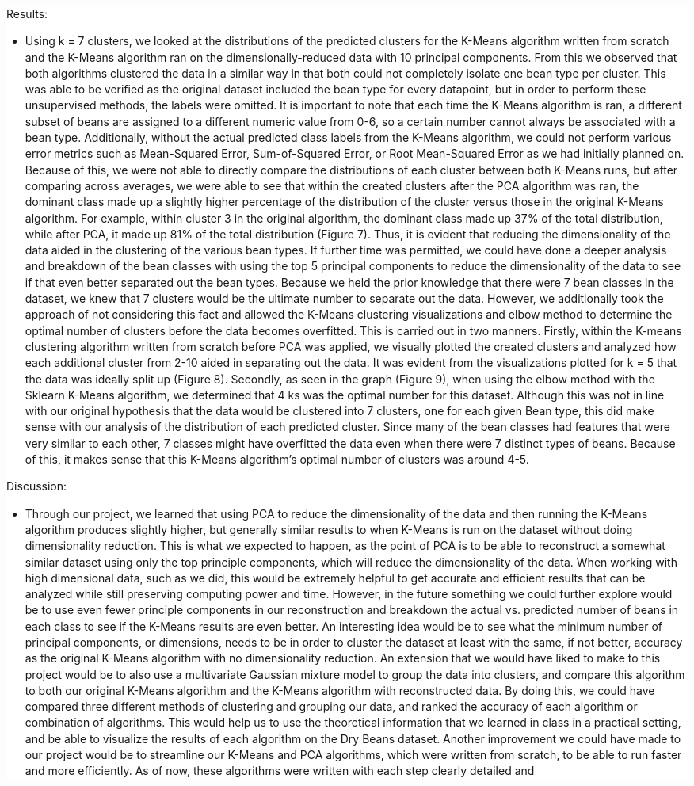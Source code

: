 Results:

- Using k = 7 clusters, we looked at the distributions of the predicted clusters for the
K-Means algorithm written from scratch and the K-Means algorithm ran on the
dimensionally-reduced data with 10 principal components. From this we observed that both
algorithms clustered the data in a similar way in that both could not completely isolate one bean
type per cluster. This was able to be verified as the original dataset included the bean type for
every datapoint, but in order to perform these unsupervised methods, the labels were omitted. It
is important to note that each time the K-Means algorithm is ran, a different subset of beans are
assigned to a different numeric value from 0-6, so a certain number cannot always be associated
with a bean type. Additionally, without the actual predicted class labels from the K-Means
algorithm, we could not perform various error metrics such as Mean-Squared Error,
Sum-of-Squared Error, or Root Mean-Squared Error as we had initially planned on. Because of
this, we were not able to directly compare the distributions of each cluster between both
K-Means runs, but after comparing across averages, we were able to see that within the created
clusters after the PCA algorithm was ran, the dominant class made up a slightly higher
percentage of the distribution of the cluster versus those in the original K-Means algorithm. For
example, within cluster 3 in the original algorithm, the dominant class made up 37% of the total
distribution, while after PCA, it made up 81% of the total distribution (Figure 7). Thus, it is
evident that reducing the dimensionality of the data aided in the clustering of the various bean
types. If further time was permitted, we could have done a deeper analysis and breakdown of the
bean classes with using the top 5 principal components to reduce the dimensionality of the data
to see if that even better separated out the bean types.
Because we held the prior knowledge that there were 7 bean classes in the dataset, we
knew that 7 clusters would be the ultimate number to separate out the data. However, we
additionally took the approach of not considering this fact and allowed the K-Means clustering
visualizations and elbow method to determine the optimal number of clusters before the data
becomes overfitted. This is carried out in two manners. Firstly, within the K-means clustering
algorithm written from scratch before PCA was applied, we visually plotted the created clusters
and analyzed how each additional cluster from 2-10 aided in separating out the data. It was
evident from the visualizations plotted for k = 5 that the data was ideally split up (Figure 8).
Secondly, as seen in the graph (Figure 9), when using the elbow method with the Sklearn
K-Means algorithm, we determined that 4 ks was the optimal number for this dataset. Although
this was not in line with our original hypothesis that the data would be clustered into 7 clusters,
one for each given Bean type, this did make sense with our analysis of the distribution of each
predicted cluster. Since many of the bean classes had features that were very similar to each
other, 7 classes might have overfitted the data even when there were 7 distinct types of beans.
Because of this, it makes sense that this K-Means algorithm’s optimal number of clusters was
around 4-5.

Discussion:

- Through our project, we learned that using PCA to reduce the dimensionality of the data
and then running the K-Means algorithm produces slightly higher, but generally similar results to
when K-Means is run on the dataset without doing dimensionality reduction. This is what we
expected to happen, as the point of PCA is to be able to reconstruct a somewhat similar dataset
using only the top principle components, which will reduce the dimensionality of the data. When
working with high dimensional data, such as we did, this would be extremely helpful to get
accurate and efficient results that can be analyzed while still preserving computing power and
time. However, in the future something we could further explore would be to use even fewer
principle components in our reconstruction and breakdown the actual vs. predicted number of
beans in each class to see if the K-Means results are even better. An interesting idea would be to
see what the minimum number of principal components, or dimensions, needs to be in order to
cluster the dataset at least with the same, if not better, accuracy as the original K-Means
algorithm with no dimensionality reduction.
An extension that we would have liked to make to this project would be to also use a
multivariate Gaussian mixture model to group the data into clusters, and compare this algorithm
to both our original K-Means algorithm and the K-Means algorithm with reconstructed data. By
doing this, we could have compared three different methods of clustering and grouping our data,
and ranked the accuracy of each algorithm or combination of algorithms. This would help us to
use the theoretical information that we learned in class in a practical setting, and be able to
visualize the results of each algorithm on the Dry Beans dataset.
Another improvement we could have made to our project would be to streamline our
K-Means and PCA algorithms, which were written from scratch, to be able to run faster and
more efficiently. As of now, these algorithms were written with each step clearly detailed and